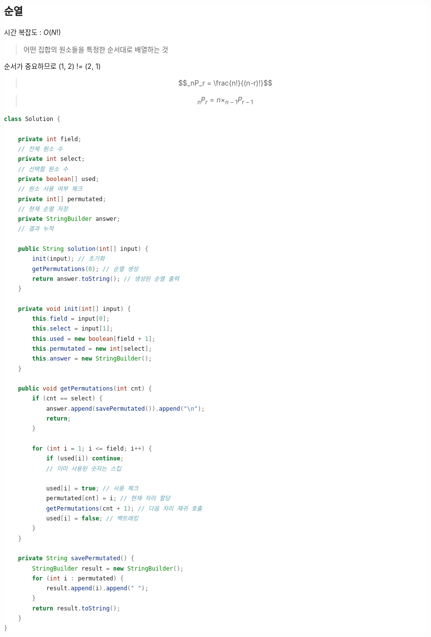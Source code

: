## 순열

시간 복잡도 : $O(N!)$

> 어떤 집합의 원소들을 특정한 순서대로 배열하는 것  

순서가 중요하므로 (1, 2) != (2, 1)  

> $$_nP_r = \frac{n!}{(n-r)!}$$  
  
> $$_nP_r = n \times _{n-1}P_{r-1}$$  
  
```java  
class Solution {

    private int field;
    // 전체 원소 수
    private int select;
    // 선택할 원소 수
    private boolean[] used;
    // 원소 사용 여부 체크
    private int[] permutated;
    // 현재 순열 저장
    private StringBuilder answer;
    // 결과 누적

    public String solution(int[] input) {
        init(input); // 초기화
        getPermutations(0); // 순열 생성
        return answer.toString(); // 생성된 순열 출력
    }

	private void init(int[] input) {
        this.field = input[0];
        this.select = input[1];
        this.used = new boolean[field + 1];
        this.permutated = new int[select];
        this.answer = new StringBuilder();
    }

    public void getPermutations(int cnt) {
        if (cnt == select) {
            answer.append(savePermutated()).append("\n");
            return;
        }

        for (int i = 1; i <= field; i++) {
            if (used[i]) continue;
            // 이미 사용된 숫자는 스킵

            used[i] = true; // 사용 체크
            permutated[cnt] = i; // 현재 자리 할당
            getPermutations(cnt + 1); // 다음 자리 재귀 호출
            used[i] = false; // 백트래킹
        }
    }

    private String savePermutated() {
        StringBuilder result = new StringBuilder();
        for (int i : permutated) {
            result.append(i).append(" ");
        }
        return result.toString();
    }
}
```
